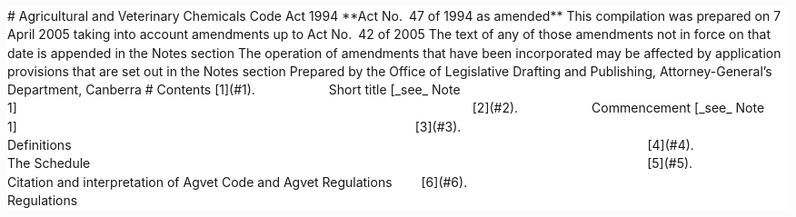 <?xml:namespace prefix = v ns = "urn:schemas-microsoft-com:vml" /><v:shapetype id="_x0000_t75" coordsize="21600,21600" o:preferrelative="t" o:spt="75" filled="f" stroked="f" path=" m@4@5 l@4@11@9@11@9@5 xe"><v:stroke joinstyle="miter"></v:stroke><v:formulas><v:f eqn="if lineDrawn pixelLineWidth 0 "></v:f><v:f eqn="sum @0 1 0 "></v:f><v:f eqn="sum 0 0 @1 "></v:f><v:f eqn="prod @2 1 2 "></v:f><v:f eqn="prod @3 21600 pixelWidth "></v:f><v:f eqn="prod @3 21600 pixelHeight "></v:f><v:f eqn="sum @0 0 1 "></v:f><v:f eqn="prod @6 1 2 "></v:f><v:f eqn="prod @7 21600 pixelWidth "></v:f><v:f eqn="sum @8 21600 0 "></v:f><v:f eqn="prod @7 21600 pixelHeight "></v:f><v:f eqn="sum @10 21600 0 "></v:f></v:formulas><v:path o:extrusionok="f" gradientshapeok="t" o:connecttype="rect"></v:path><o:lock aspectratio="t" v:ext="edit"></o:lock></v:shapetype><v:shape id="_x0000_i1025" style="WIDTH: 114pt; HEIGHT: 84pt" type="#_x0000_t75" coordsize="21600,21600" fillcolor="winColor(17)"><v:imagedata o:title="" src="2524F169DCDCA92ECA256FE1001CCB09/$FILE/image001.png"></v:imagedata></v:shape><o:p></o:p>

# Agricultural and Veterinary Chemicals Code Act 1994<o:p></o:p>

**Act No. 47 of 1994 as amended<o:p></o:p>**

This compilation was prepared on <?xml:namespace prefix = st1 ns = "urn:schemas-microsoft-com:office:smarttags" /><st1:date style="BACKGROUND-POSITION: left bottom; BACKGROUND-IMAGE: url(res://ietag.dll/#34/#1001); BACKGROUND-REPEAT: repeat-x" year="2005" day="7" month="4">7 April 2005</st1:date>
taking into account amendments up to Act No. 42 of 2005<o:p></o:p>

The text of any of those amendments not in force on that date is appended in the Notes section<o:p></o:p>

The operation of amendments that have been incorporated may be 
affected by application provisions that are set out in the Notes section<o:p></o:p>

Prepared by the Office of Legislative Drafting and Publishing,
Attorney-General’s Department, <st1:city style="BACKGROUND-POSITION: left bottom; BACKGROUND-IMAGE: url(res://ietag.dll/#34/#1001); BACKGROUND-REPEAT: repeat-x"><st1:place style="BACKGROUND-POSITION: left bottom; BACKGROUND-IMAGE: url(res://ietag.dll/#34/#1001); BACKGROUND-REPEAT: repeat-x">Canberra</st1:place></st1:city><o:p></o:p>


# Contents<o:p></o:p>

[1](#1).            Short title [_see_ Note 1]<span style="mso-tab-count: 1 dotted">                                                                        </span>

[2](#2).            Commencement [_see_ Note 1]<span style="mso-tab-count: 1 dotted">                                                               </span>

[3](#3).            Definitions<span style="mso-tab-count: 1 dotted">                                                                                           </span>

[4](#4).            The Schedule<span style="mso-tab-count: 1 dotted">                                                                                        </span>

[5](#5).            Citation and interpretation of Agvet Code and Agvet Regulations<span style="mso-tab-count: 1 dotted">     </span>

[6](#6).            Regulations<span style="mso-tab-count: 1 dotted">                                                                                          </span>
